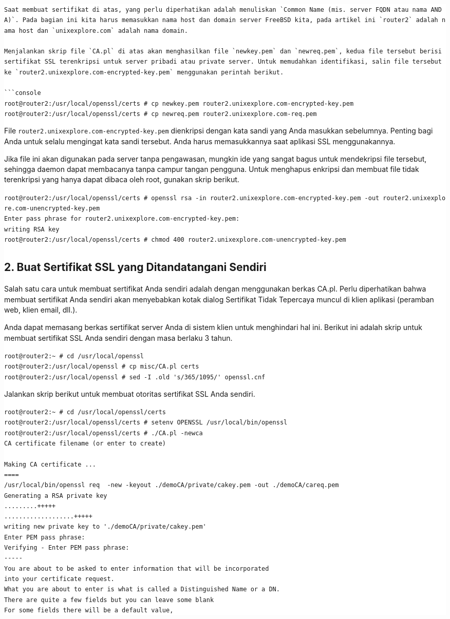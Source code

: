 ```console
Saat membuat sertifikat di atas, yang perlu diperhatikan adalah menuliskan `Common Name (mis. server FQDN atau nama ANDA)`. Pada bagian ini kita harus memasukkan nama host dan domain server FreeBSD kita, pada artikel ini `router2` adalah nama host dan `unixexplore.com` adalah nama domain.

Menjalankan skrip file `CA.pl` di atas akan menghasilkan file `newkey.pem` dan `newreq.pem`, kedua file tersebut berisi sertifikat SSL terenkripsi untuk server pribadi atau private server. Untuk memudahkan identifikasi, salin file tersebut ke `router2.unixexplore.com-encrypted-key.pem` menggunakan perintah berikut.

```console
root@router2:/usr/local/openssl/certs # cp newkey.pem router2.unixexplore.com-encrypted-key.pem
root@router2:/usr/local/openssl/certs # cp newreq.pem router2.unixexplore.com-req.pem
```
File `router2.unixexplore.com-encrypted-key.pem` dienkripsi dengan kata sandi yang Anda masukkan sebelumnya. Penting bagi Anda untuk selalu mengingat kata sandi tersebut. Anda harus memasukkannya saat aplikasi SSL menggunakannya.

Jika file ini akan digunakan pada server tanpa pengawasan, mungkin ide yang sangat bagus untuk mendekripsi file tersebut, sehingga daemon dapat membacanya tanpa campur tangan pengguna. Untuk menghapus enkripsi dan membuat file tidak terenkripsi yang hanya dapat dibaca oleh root, gunakan skrip berikut.

```console
root@router2:/usr/local/openssl/certs # openssl rsa -in router2.unixexplore.com-encrypted-key.pem -out router2.unixexplore.com-unencrypted-key.pem
Enter pass phrase for router2.unixexplore.com-encrypted-key.pem:
writing RSA key
root@router2:/usr/local/openssl/certs # chmod 400 router2.unixexplore.com-unencrypted-key.pem
```

## 2. Buat Sertifikat SSL yang Ditandatangani Sendiri
Salah satu cara untuk membuat sertifikat Anda sendiri adalah dengan menggunakan berkas CA.pl. Perlu diperhatikan bahwa membuat sertifikat Anda sendiri akan menyebabkan kotak dialog Sertifikat Tidak Tepercaya muncul di klien aplikasi (peramban web, klien email, dll.).

Anda dapat memasang berkas sertifikat server Anda di sistem klien untuk menghindari hal ini. Berikut ini adalah skrip untuk membuat sertifikat SSL Anda sendiri dengan masa berlaku 3 tahun.

```console
root@router2:~ # cd /usr/local/openssl
root@router2:/usr/local/openssl # cp misc/CA.pl certs
root@router2:/usr/local/openssl # sed -I .old 's/365/1095/' openssl.cnf
```
Jalankan skrip berikut untuk membuat otoritas sertifikat SSL Anda sendiri.

```console
root@router2:~ # cd /usr/local/openssl/certs
root@router2:/usr/local/openssl/certs # setenv OPENSSL /usr/local/bin/openssl
root@router2:/usr/local/openssl/certs # ./CA.pl -newca
CA certificate filename (or enter to create)

Making CA certificate ...
====
/usr/local/bin/openssl req  -new -keyout ./demoCA/private/cakey.pem -out ./demoCA/careq.pem
Generating a RSA private key
.........+++++
...................+++++
writing new private key to './demoCA/private/cakey.pem'
Enter PEM pass phrase:
Verifying - Enter PEM pass phrase:
-----
You are about to be asked to enter information that will be incorporated
into your certificate request.
What you are about to enter is what is called a Distinguished Name or a DN.
There are quite a few fields but you can leave some blank
For some fields there will be a default value,
```